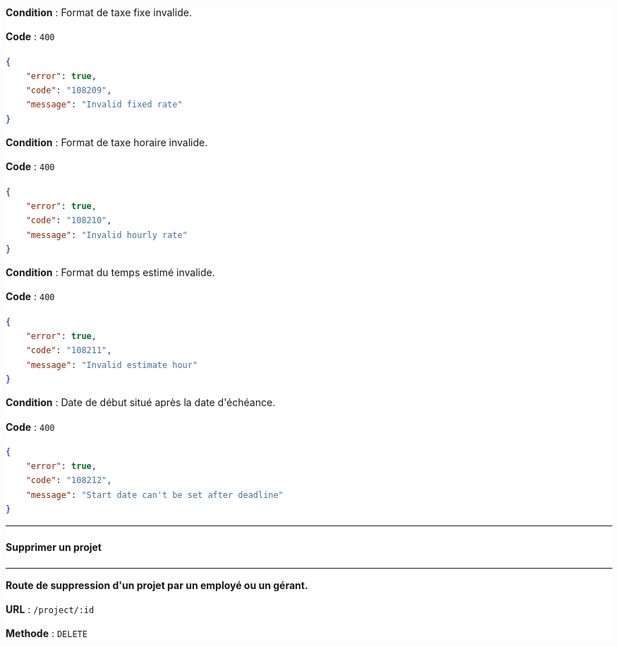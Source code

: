 **Condition** : Format de taxe fixe invalide.

**Code** : `400`

```json
{
    "error": true,
    "code": "108209",
    "message": "Invalid fixed rate"
}
```

**Condition** : Format de taxe horaire invalide.

**Code** : `400`

```json
{
    "error": true,
    "code": "108210",
    "message": "Invalid hourly rate"
}
```

**Condition** : Format du temps estimé invalide.

**Code** : `400`

```json
{
    "error": true,
    "code": "108211",
    "message": "Invalid estimate hour"
}
```

**Condition** : Date de début situé après la date d'échéance.

**Code** : `400`

```json
{
    "error": true,
    "code": "108212",
    "message": "Start date can't be set after deadline"
}
```

---


#### Supprimer un projet

---

**Route de suppression d'un projet par un employé ou un gérant.**

**URL** : `/project/:id`

**Methode** : `DELETE`
